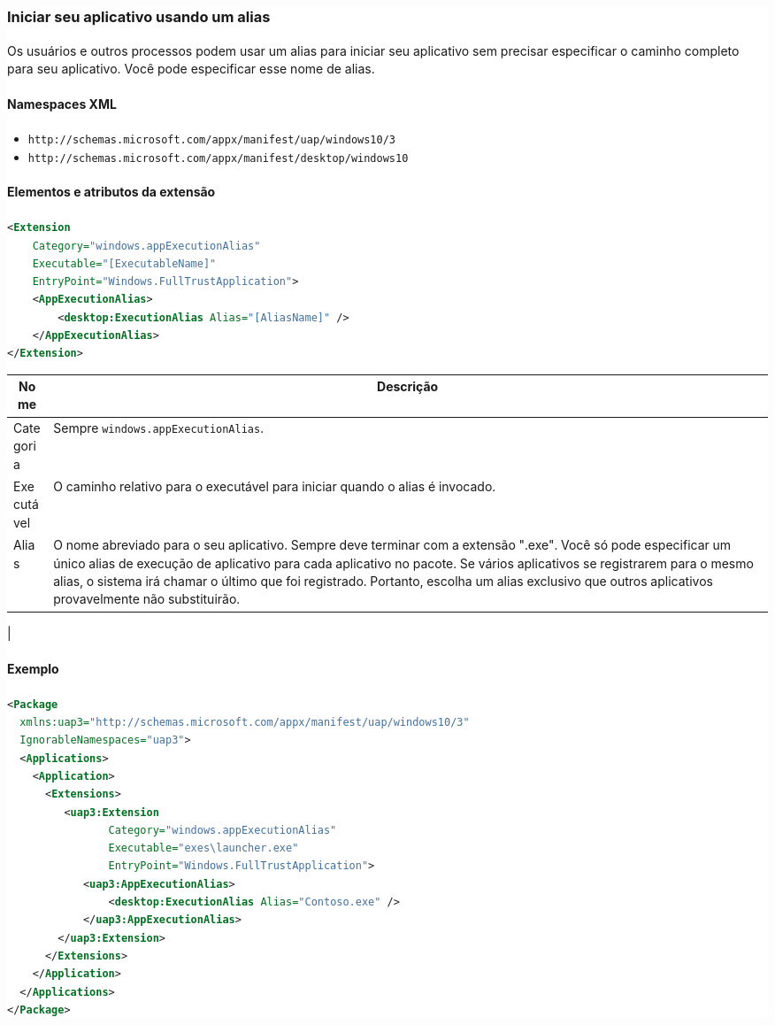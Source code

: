 <a id="alias" />

### <a name="start-your-application-by-using-an-alias"></a>Iniciar seu aplicativo usando um alias

Os usuários e outros processos podem usar um alias para iniciar seu aplicativo sem precisar especificar o caminho completo para seu aplicativo. Você pode especificar esse nome de alias.

#### <a name="xml-namespaces"></a>Namespaces XML

* `http://schemas.microsoft.com/appx/manifest/uap/windows10/3`
* `http://schemas.microsoft.com/appx/manifest/desktop/windows10`

#### <a name="elements-and-attributes-of-this-extension"></a>Elementos e atributos da extensão

```XML
<Extension
    Category="windows.appExecutionAlias"
    Executable="[ExecutableName]"
    EntryPoint="Windows.FullTrustApplication">
    <AppExecutionAlias>
        <desktop:ExecutionAlias Alias="[AliasName]" />
    </AppExecutionAlias>
</Extension>
```

|Nome |Descrição |
|-------|-------------|
|Categoria |Sempre ``windows.appExecutionAlias``.
|Executável |O caminho relativo para o executável para iniciar quando o alias é invocado. |
|Alias |O nome abreviado para o seu aplicativo. Sempre deve terminar com a extensão ".exe". Você só pode especificar um único alias de execução de aplicativo para cada aplicativo no pacote. Se vários aplicativos se registrarem para o mesmo alias, o sistema irá chamar o último que foi registrado. Portanto, escolha um alias exclusivo que outros aplicativos provavelmente não substituirão.
|

#### <a name="example"></a>Exemplo

```XML
<Package
  xmlns:uap3="http://schemas.microsoft.com/appx/manifest/uap/windows10/3"
  IgnorableNamespaces="uap3">
  <Applications>
    <Application>
      <Extensions>
         <uap3:Extension
                Category="windows.appExecutionAlias"
                Executable="exes\launcher.exe"
                EntryPoint="Windows.FullTrustApplication">
            <uap3:AppExecutionAlias>
                <desktop:ExecutionAlias Alias="Contoso.exe" />
            </uap3:AppExecutionAlias>
        </uap3:Extension>
      </Extensions>
    </Application>
  </Applications>
</Package>
```
